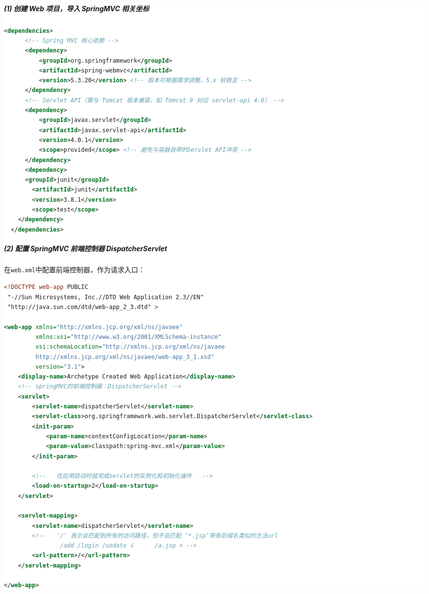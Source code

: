 ##### (1) 创建 Web 项目，导入 SpringMVC 相关坐标

```xml
<dependencies>
      <!-- Spring MVC 核心依赖 -->
      <dependency>
          <groupId>org.springframework</groupId>
          <artifactId>spring-webmvc</artifactId>
          <version>5.3.20</version> <!-- 版本可根据需求调整，5.x 较稳定 -->
      </dependency>
      <!-- Servlet API（需与 Tomcat 版本兼容，如 Tomcat 9 对应 servlet-api 4.0） -->
      <dependency>
          <groupId>javax.servlet</groupId>
          <artifactId>javax.servlet-api</artifactId>
          <version>4.0.1</version>
          <scope>provided</scope> <!-- 避免与容器自带的Servlet API冲突 -->
      </dependency>
      <dependency>
      <groupId>junit</groupId>
        <artifactId>junit</artifactId>
        <version>3.8.1</version>
        <scope>test</scope>
    </dependency>
  </dependencies>
```

##### (2) 配置 SpringMVC 前端控制器 DispatcherServlet

在`web.xml`中配置前端控制器，作为请求入口：

```xml
<!DOCTYPE web-app PUBLIC
 "-//Sun Microsystems, Inc.//DTD Web Application 2.3//EN"
 "http://java.sun.com/dtd/web-app_2_3.dtd" >

<web-app xmlns="http://xmlns.jcp.org/xml/ns/javaee"
         xmlns:xsi="http://www.w3.org/2001/XMLSchema-instance"
         xsi:schemaLocation="http://xmlns.jcp.org/xml/ns/javaee
         http://xmlns.jcp.org/xml/ns/javaee/web-app_3_1.xsd"
         version="3.1">
    <display-name>Archetype Created Web Application</display-name>
    <!-- springMVC的前端控制器：DispatcherServlet -->
    <servlet>
        <servlet-name>dispatcherServlet</servlet-name>
        <servlet-class>org.springframework.web.servlet.DispatcherServlet</servlet-class>
        <init-param>
            <param-name>contextConfigLocation</param-name>
            <param-value>classpath:spring-mvc.xml</param-value>
        </init-param>

        <!--   在应用启动时就完成servlet的实例化和初始化操作   -->
        <load-on-startup>2</load-on-startup>
    </servlet>

    <servlet-mapping>
        <servlet-name>dispatcherServlet</servlet-name>
        <!--   '/' 表示会匹配到所有的访问路径，但不会匹配 ‘*.jsp’带有后缀名类似的方法url
                /add /login /uodate √      /a.jsp × -->
        <url-pattern>/</url-pattern>
    </servlet-mapping>

</web-app>

```
